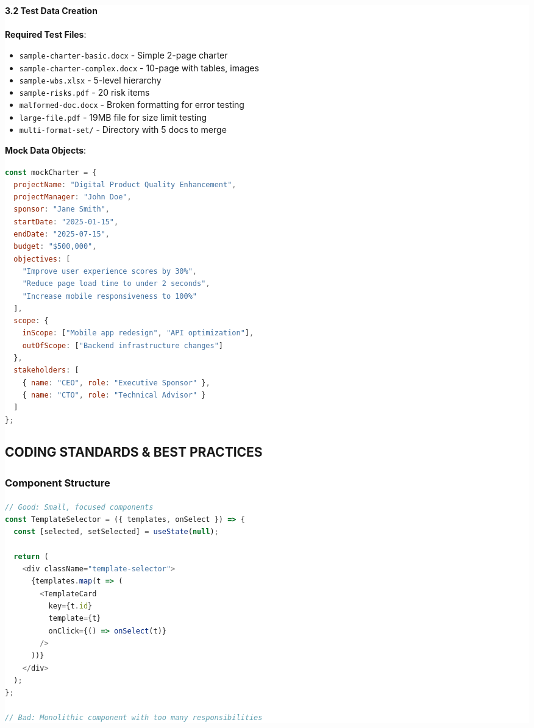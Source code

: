 #### 3.2 Test Data Creation
**Required Test Files**:
- `sample-charter-basic.docx` - Simple 2-page charter
- `sample-charter-complex.docx` - 10-page with tables, images
- `sample-wbs.xlsx` - 5-level hierarchy
- `sample-risks.pdf` - 20 risk items
- `malformed-doc.docx` - Broken formatting for error testing
- `large-file.pdf` - 19MB file for size limit testing
- `multi-format-set/` - Directory with 5 docs to merge

**Mock Data Objects**:
```javascript
const mockCharter = {
  projectName: "Digital Product Quality Enhancement",
  projectManager: "John Doe",
  sponsor: "Jane Smith",
  startDate: "2025-01-15",
  endDate: "2025-07-15",
  budget: "$500,000",
  objectives: [
    "Improve user experience scores by 30%",
    "Reduce page load time to under 2 seconds",
    "Increase mobile responsiveness to 100%"
  ],
  scope: {
    inScope: ["Mobile app redesign", "API optimization"],
    outOfScope: ["Backend infrastructure changes"]
  },
  stakeholders: [
    { name: "CEO", role: "Executive Sponsor" },
    { name: "CTO", role: "Technical Advisor" }
  ]
};
```

## CODING STANDARDS & BEST PRACTICES

### Component Structure
```javascript
// Good: Small, focused components
const TemplateSelector = ({ templates, onSelect }) => {
  const [selected, setSelected] = useState(null);

  return (
    <div className="template-selector">
      {templates.map(t => (
        <TemplateCard 
          key={t.id}
          template={t}
          onClick={() => onSelect(t)}
        />
      ))}
    </div>
  );
};

// Bad: Monolithic component with too many responsibilities
```
